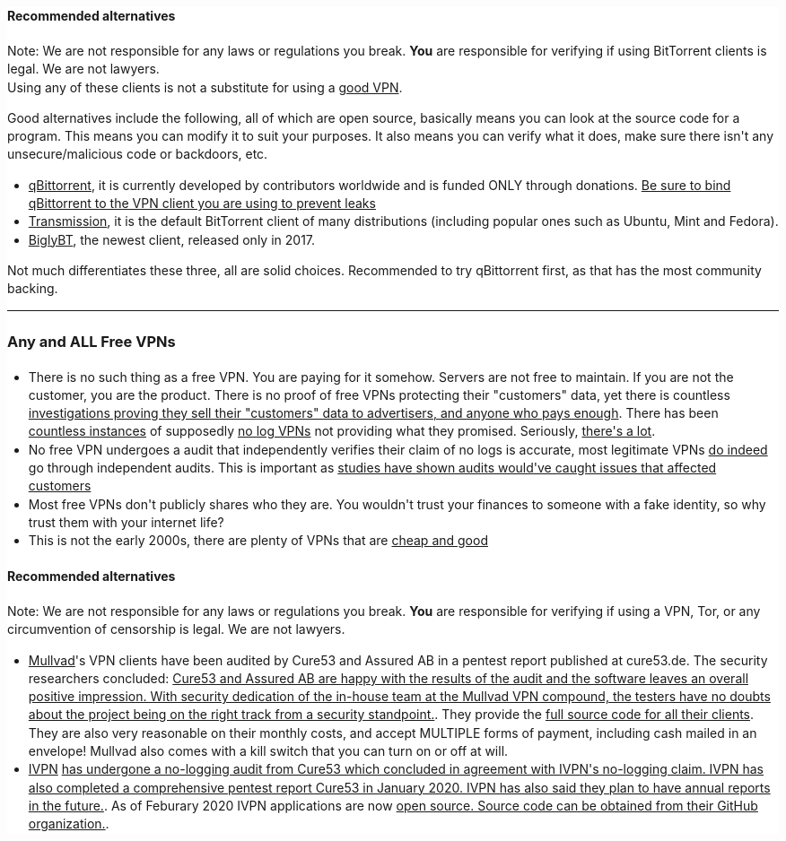 #### Recommended alternatives

Note: We are not responsible for any laws or regulations you break. **You** are responsible for verifying if using BitTorrent clients is legal. We are not lawyers.  
Using any of these clients is not a substitute for using a [good VPN](https://github.com/CommandMC/24HS-Wiki/blob/main/productstoavoid.md#any-and-all-free-vpns).

Good alternatives include the following, all of which are open source, basically means you can look at the source code for a program. This means you can modify it to suit your purposes. 
It also means you can verify what it does, make sure there isn't any unsecure/malicious code or backdoors, etc.

* [qBittorrent](https://github.com/qbittorrent/qBittorrent/releases), it is currently developed by contributors worldwide and is funded ONLY through donations. [Be sure to bind qBittorrent to the VPN client you are using to prevent leaks](https://www.ghacks.net/2016/03/23/qbittorrent-block-transfers-vpn-disconnect/)
* [Transmission](https://transmissionbt.com), it is the default BitTorrent client of many distributions (including popular ones such as Ubuntu, Mint and Fedora). 
* [BiglyBT](https://www.biglybt.com), the newest client, released only in 2017. 

Not much differentiates these three, all are solid choices. Recommended to try qBittorrent first, as that has the most community backing. 

---
### Any and ALL Free VPNs

* There is no such thing as a free VPN. You are paying for it somehow. Servers are not free to maintain. If you are not the customer, you are the product.
  There is no proof of free VPNs protecting their "customers" data, yet there is countless [investigations proving they sell their "customers" data to advertisers, and anyone who pays enough](https://www.top10vpn.com/free-vpn-app-investigation).
  There has been [countless instances](https://www.comparitech.com/blog/vpn-privacy/ufo-vpn-data-exposure) of supposedly [no log VPNs](https://vpnpro.com/blog/hidden-vpn-owners-unveiled-97-vpns-23-companies)
  not providing what they promised. Seriously, [there's a lot](https://vpnpro.com/blog/chinese-company-secretly-behind-popular-apps-seeking-dangerous-permissions).
* No free VPN undergoes a audit that independently verifies their claim of no logs is accurate, most legitimate VPNs [do indeed](https://cure53.de/pentest-report_mullvad_v2.pdf) go through independent audits.
  This is important as [studies have shown audits would've caught issues that affected customers](https://www.zdnet.com/article/nordvpn-http-post-bug-exposed-sensitive-customer-information)
* Most free VPNs don't publicly shares who they are. You wouldn't trust your finances to someone with a fake identity, so why trust them with your internet life? 
* This is not the early 2000s, there are plenty of VPNs that are [cheap and good](https://mullvad.net)

#### Recommended alternatives

Note: We are not responsible for any laws or regulations you break. **You** are responsible for verifying if using a VPN, Tor, or any circumvention of censorship is legal. We are not lawyers.  

* [Mullvad](https://mullvad.net)'s VPN clients have been audited by Cure53 and Assured AB in a pentest report published at cure53.de. The security researchers concluded:
  [Cure53 and Assured AB are happy with the results of the audit and the software leaves an overall positive impression. With security dedication of the in-house team at the Mullvad VPN compound, the testers have no doubts about the project being on the right track from a security standpoint.](https://cure53.de/pentest-report_mullvad_v2.pdf).
  They provide the [full source code for all their clients](https://github.com/mullvad). They are also very reasonable on their monthly costs, and accept MULTIPLE forms of payment, including cash mailed in an envelope! Mullvad also comes with a kill switch that you can turn on or off at will.
* [IVPN](https://www.ivpn.net) [has undergone a no-logging audit from Cure53 which concluded in agreement with IVPN's no-logging claim. IVPN has also completed a comprehensive pentest report Cure53 in January 2020. IVPN has also said they plan to have annual reports in the future.](https://cure53.de/summary-report_ivpn_2019.pdf).
  As of Feburary 2020 IVPN applications are now [open source. Source code can be obtained from their GitHub organization.](https://www.ivpn.net/blog/ivpn-applications-are-now-open-source).
